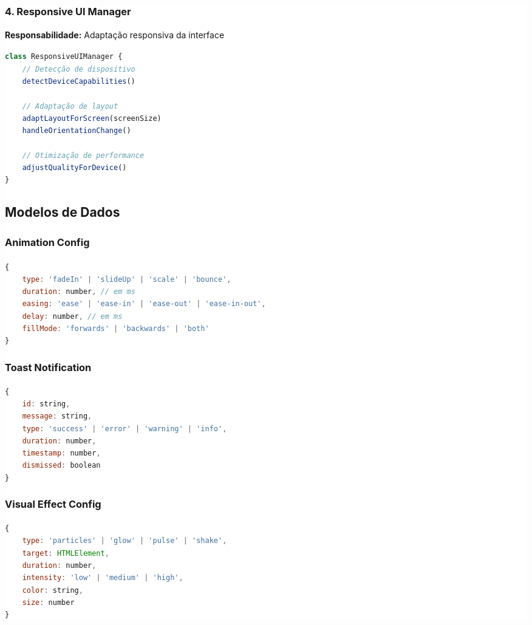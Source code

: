 ### 4. Responsive UI Manager

**Responsabilidade:** Adaptação responsiva da interface

```javascript
class ResponsiveUIManager {
    // Detecção de dispositivo
    detectDeviceCapabilities()
    
    // Adaptação de layout
    adaptLayoutForScreen(screenSize)
    handleOrientationChange()
    
    // Otimização de performance
    adjustQualityForDevice()
}
```

## Modelos de Dados

### Animation Config
```javascript
{
    type: 'fadeIn' | 'slideUp' | 'scale' | 'bounce',
    duration: number, // em ms
    easing: 'ease' | 'ease-in' | 'ease-out' | 'ease-in-out',
    delay: number, // em ms
    fillMode: 'forwards' | 'backwards' | 'both'
}
```

### Toast Notification
```javascript
{
    id: string,
    message: string,
    type: 'success' | 'error' | 'warning' | 'info',
    duration: number,
    timestamp: number,
    dismissed: boolean
}
```

### Visual Effect Config
```javascript
{
    type: 'particles' | 'glow' | 'pulse' | 'shake',
    target: HTMLElement,
    duration: number,
    intensity: 'low' | 'medium' | 'high',
    color: string,
    size: number
}
```
